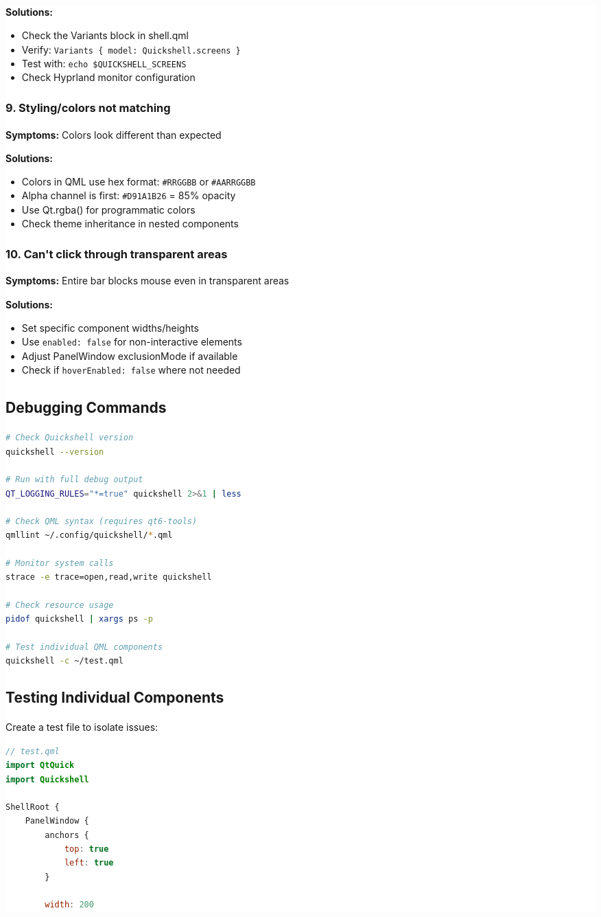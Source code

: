 **Solutions:**
- Check the Variants block in shell.qml
- Verify: `Variants { model: Quickshell.screens }`
- Test with: `echo $QUICKSHELL_SCREENS`
- Check Hyprland monitor configuration

### 9. Styling/colors not matching

**Symptoms:** Colors look different than expected

**Solutions:**
- Colors in QML use hex format: `#RRGGBB` or `#AARRGGBB`
- Alpha channel is first: `#D91A1B26` = 85% opacity
- Use Qt.rgba() for programmatic colors
- Check theme inheritance in nested components

### 10. Can't click through transparent areas

**Symptoms:** Entire bar blocks mouse even in transparent areas

**Solutions:**
- Set specific component widths/heights
- Use `enabled: false` for non-interactive elements
- Adjust PanelWindow exclusionMode if available
- Check if `hoverEnabled: false` where not needed

## Debugging Commands

```bash
# Check Quickshell version
quickshell --version

# Run with full debug output
QT_LOGGING_RULES="*=true" quickshell 2>&1 | less

# Check QML syntax (requires qt6-tools)
qmllint ~/.config/quickshell/*.qml

# Monitor system calls
strace -e trace=open,read,write quickshell

# Check resource usage
pidof quickshell | xargs ps -p

# Test individual QML components
quickshell -c ~/test.qml
```

## Testing Individual Components

Create a test file to isolate issues:

```qml
// test.qml
import QtQuick
import Quickshell

ShellRoot {
    PanelWindow {
        anchors {
            top: true
            left: true
        }
        
        width: 200
```